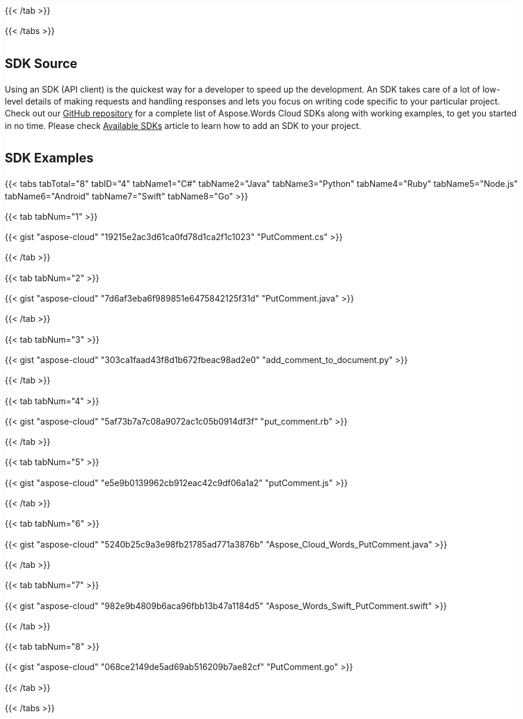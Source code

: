 {{< /tab >}}

{{< /tabs >}}
## **SDK Source**
Using an SDK (API client) is the quickest way for a developer to speed up the development. An SDK takes care of a lot of low-level details of making requests and handling responses and lets you focus on writing code specific to your particular project. Check out our [GitHub repository](https://github.com/aspose-words-cloud) for a complete list of Aspose.Words Cloud SDKs along with working examples, to get you started in no time. Please check [Available SDKs](/available-sdks/) article to learn how to add an SDK to your project.
## **SDK Examples**
{{< tabs tabTotal="8" tabID="4" tabName1="C#" tabName2="Java" tabName3="Python" tabName4="Ruby" tabName5="Node.js" tabName6="Android" tabName7="Swift" tabName8="Go" >}}

{{< tab tabNum="1" >}}

{{< gist "aspose-cloud" "19215e2ac3d61ca0fd78d1ca2f1c1023" "PutComment.cs" >}}

{{< /tab >}}

{{< tab tabNum="2" >}}

{{< gist "aspose-cloud" "7d6af3eba6f989851e6475842125f31d" "PutComment.java" >}}

{{< /tab >}}

{{< tab tabNum="3" >}}

{{< gist "aspose-cloud" "303ca1faad43f8d1b672fbeac98ad2e0" "add_comment_to_document.py" >}}

{{< /tab >}}

{{< tab tabNum="4" >}}

{{< gist "aspose-cloud" "5af73b7a7c08a9072ac1c05b0914df3f" "put_comment.rb" >}}

{{< /tab >}}

{{< tab tabNum="5" >}}

{{< gist "aspose-cloud" "e5e9b0139962cb912eac42c9df06a1a2" "putComment.js" >}}

{{< /tab >}}

{{< tab tabNum="6" >}}

{{< gist "aspose-cloud" "5240b25c9a3e98fb21785ad771a3876b" "Aspose_Cloud_Words_PutComment.java" >}}

{{< /tab >}}

{{< tab tabNum="7" >}}

{{< gist "aspose-cloud" "982e9b4809b6aca96fbb13b47a1184d5" "Aspose_Words_Swift_PutComment.swift" >}}

{{< /tab >}}

{{< tab tabNum="8" >}}

{{< gist "aspose-cloud" "068ce2149de5ad69ab516209b7ae82cf" "PutComment.go" >}}

{{< /tab >}}

{{< /tabs >}}
